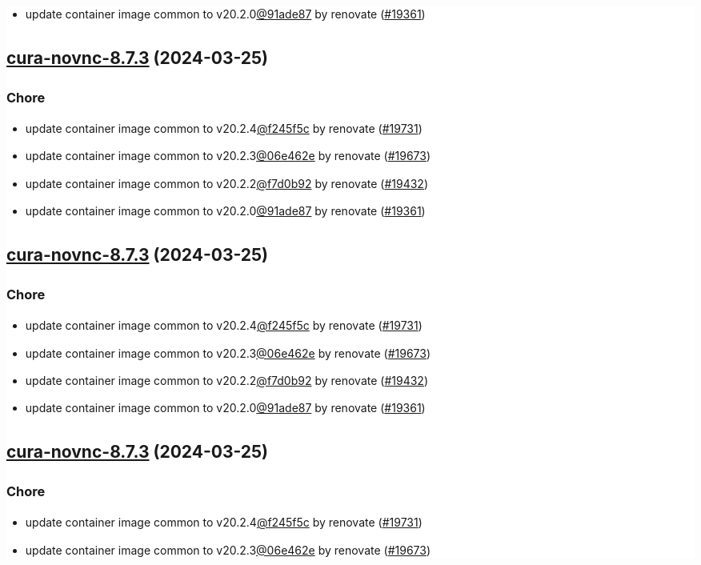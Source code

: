 - update container image common to v20.2.0[@91ade87](https://github.com/91ade87) by renovate ([#19361](https://github.com/truecharts/charts/issues/19361))


## [cura-novnc-8.7.3](https://github.com/truecharts/charts/compare/cura-novnc-8.6.0...cura-novnc-8.7.3) (2024-03-25)

### Chore



- update container image common to v20.2.4[@f245f5c](https://github.com/f245f5c) by renovate ([#19731](https://github.com/truecharts/charts/issues/19731))

- update container image common to v20.2.3[@06e462e](https://github.com/06e462e) by renovate ([#19673](https://github.com/truecharts/charts/issues/19673))

- update container image common to v20.2.2[@f7d0b92](https://github.com/f7d0b92) by renovate ([#19432](https://github.com/truecharts/charts/issues/19432))

- update container image common to v20.2.0[@91ade87](https://github.com/91ade87) by renovate ([#19361](https://github.com/truecharts/charts/issues/19361))


## [cura-novnc-8.7.3](https://github.com/truecharts/charts/compare/cura-novnc-8.6.0...cura-novnc-8.7.3) (2024-03-25)

### Chore



- update container image common to v20.2.4[@f245f5c](https://github.com/f245f5c) by renovate ([#19731](https://github.com/truecharts/charts/issues/19731))

- update container image common to v20.2.3[@06e462e](https://github.com/06e462e) by renovate ([#19673](https://github.com/truecharts/charts/issues/19673))

- update container image common to v20.2.2[@f7d0b92](https://github.com/f7d0b92) by renovate ([#19432](https://github.com/truecharts/charts/issues/19432))

- update container image common to v20.2.0[@91ade87](https://github.com/91ade87) by renovate ([#19361](https://github.com/truecharts/charts/issues/19361))


## [cura-novnc-8.7.3](https://github.com/truecharts/charts/compare/cura-novnc-8.6.0...cura-novnc-8.7.3) (2024-03-25)

### Chore



- update container image common to v20.2.4[@f245f5c](https://github.com/f245f5c) by renovate ([#19731](https://github.com/truecharts/charts/issues/19731))

- update container image common to v20.2.3[@06e462e](https://github.com/06e462e) by renovate ([#19673](https://github.com/truecharts/charts/issues/19673))
